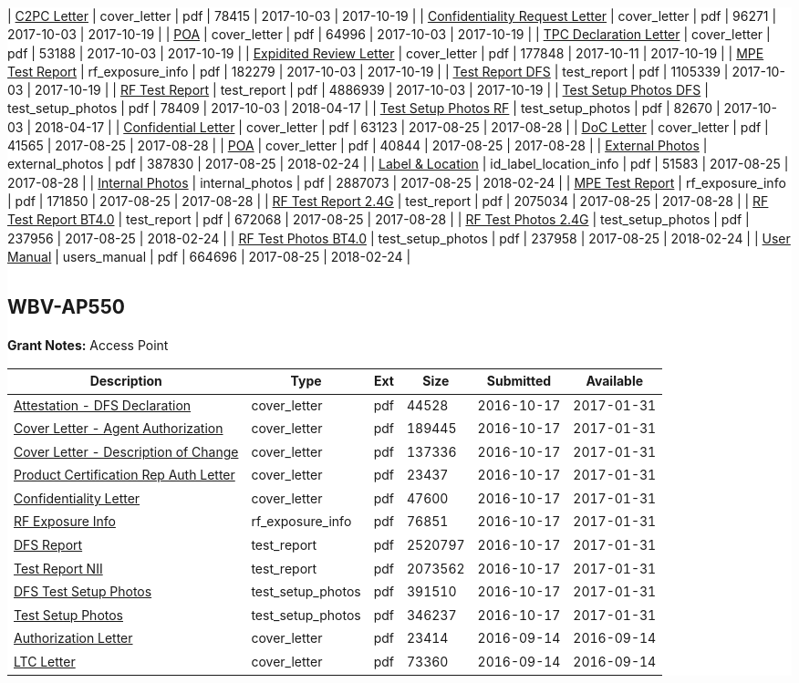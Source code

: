 | [C2PC Letter](WBV-AP150W/8cf177370bbfaae130d5a2ada6fc1c56/3591183.pdf) | cover_letter | pdf | 78415 | 2017-10-03 | 2017-10-19 |
| [Confidentiality Request Letter](WBV-AP150W/8cf177370bbfaae130d5a2ada6fc1c56/3591184.pdf) | cover_letter | pdf | 96271 | 2017-10-03 | 2017-10-19 |
| [POA](WBV-AP150W/8cf177370bbfaae130d5a2ada6fc1c56/3591187.pdf) | cover_letter | pdf | 64996 | 2017-10-03 | 2017-10-19 |
| [TPC Declaration Letter](WBV-AP150W/8cf177370bbfaae130d5a2ada6fc1c56/3591189.pdf) | cover_letter | pdf | 53188 | 2017-10-03 | 2017-10-19 |
| [Expidited Review Letter](WBV-AP150W/8cf177370bbfaae130d5a2ada6fc1c56/3600707.pdf) | cover_letter | pdf | 177848 | 2017-10-11 | 2017-10-19 |
| [MPE Test Report](WBV-AP150W/8cf177370bbfaae130d5a2ada6fc1c56/3591186.pdf) | rf_exposure_info | pdf | 182279 | 2017-10-03 | 2017-10-19 |
| [Test Report DFS](WBV-AP150W/8cf177370bbfaae130d5a2ada6fc1c56/3591185.pdf) | test_report | pdf | 1105339 | 2017-10-03 | 2017-10-19 |
| [RF Test Report](WBV-AP150W/8cf177370bbfaae130d5a2ada6fc1c56/3591188.pdf) | test_report | pdf | 4886939 | 2017-10-03 | 2017-10-19 |
| [Test Setup Photos DFS](WBV-AP150W/8cf177370bbfaae130d5a2ada6fc1c56/3591181.pdf) | test_setup_photos | pdf | 78409 | 2017-10-03 | 2018-04-17 |
| [Test Setup Photos RF](WBV-AP150W/8cf177370bbfaae130d5a2ada6fc1c56/3591182.pdf) | test_setup_photos | pdf | 82670 | 2017-10-03 | 2018-04-17 |
| [Confidential Letter](WBV-AP150W/968eb296b4f1f9dc3b2208f5ed7bb377/3527757.pdf) | cover_letter | pdf | 63123 | 2017-08-25 | 2017-08-28 |
| [DoC Letter](WBV-AP150W/968eb296b4f1f9dc3b2208f5ed7bb377/3527758.pdf) | cover_letter | pdf | 41565 | 2017-08-25 | 2017-08-28 |
| [POA](WBV-AP150W/968eb296b4f1f9dc3b2208f5ed7bb377/3527761.pdf) | cover_letter | pdf | 40844 | 2017-08-25 | 2017-08-28 |
| [External Photos](WBV-AP150W/968eb296b4f1f9dc3b2208f5ed7bb377/3527753.pdf) | external_photos | pdf | 387830 | 2017-08-25 | 2018-02-24 |
| [Label & Location](WBV-AP150W/968eb296b4f1f9dc3b2208f5ed7bb377/3527759.pdf) | id_label_location_info | pdf | 51583 | 2017-08-25 | 2017-08-28 |
| [Internal Photos](WBV-AP150W/968eb296b4f1f9dc3b2208f5ed7bb377/3527767.pdf) | internal_photos | pdf | 2887073 | 2017-08-25 | 2018-02-24 |
| [MPE Test Report](WBV-AP150W/968eb296b4f1f9dc3b2208f5ed7bb377/3527760.pdf) | rf_exposure_info | pdf | 171850 | 2017-08-25 | 2017-08-28 |
| [RF Test Report 2.4G](WBV-AP150W/968eb296b4f1f9dc3b2208f5ed7bb377/3527776.pdf) | test_report | pdf | 2075034 | 2017-08-25 | 2017-08-28 |
| [RF Test Report BT4.0](WBV-AP150W/968eb296b4f1f9dc3b2208f5ed7bb377/3527777.pdf) | test_report | pdf | 672068 | 2017-08-25 | 2017-08-28 |
| [RF Test Photos 2.4G](WBV-AP150W/968eb296b4f1f9dc3b2208f5ed7bb377/3527768.pdf) | test_setup_photos | pdf | 237956 | 2017-08-25 | 2018-02-24 |
| [RF Test Photos BT4.0](WBV-AP150W/968eb296b4f1f9dc3b2208f5ed7bb377/3527769.pdf) | test_setup_photos | pdf | 237958 | 2017-08-25 | 2018-02-24 |
| [User Manual](WBV-AP150W/968eb296b4f1f9dc3b2208f5ed7bb377/3527756.pdf) | users_manual | pdf | 664696 | 2017-08-25 | 2018-02-24 |
## WBV-AP550
**Grant Notes:** Access Point

| Description | Type | Ext | Size | Submitted | Available |
| ----------- | ---- | --- | ---- | --------- | --------- |
| [Attestation - DFS Declaration](WBV-AP550/70088417212a52a5c872bd1f5e6d7173/3165482.pdf) | cover_letter | pdf | 44528 | 2016-10-17 | 2017-01-31 |
| [Cover Letter - Agent Authorization](WBV-AP550/70088417212a52a5c872bd1f5e6d7173/3165483.pdf) | cover_letter | pdf | 189445 | 2016-10-17 | 2017-01-31 |
| [Cover Letter - Description of Change](WBV-AP550/70088417212a52a5c872bd1f5e6d7173/3165484.pdf) | cover_letter | pdf | 137336 | 2016-10-17 | 2017-01-31 |
| [Product Certification Rep Auth Letter](WBV-AP550/70088417212a52a5c872bd1f5e6d7173/3165485.pdf) | cover_letter | pdf | 23437 | 2016-10-17 | 2017-01-31 |
| [Confidentiality Letter](WBV-AP550/70088417212a52a5c872bd1f5e6d7173/3165486.pdf) | cover_letter | pdf | 47600 | 2016-10-17 | 2017-01-31 |
| [RF Exposure Info](WBV-AP550/70088417212a52a5c872bd1f5e6d7173/3165490.pdf) | rf_exposure_info | pdf | 76851 | 2016-10-17 | 2017-01-31 |
| [DFS Report](WBV-AP550/70088417212a52a5c872bd1f5e6d7173/3165487.pdf) | test_report | pdf | 2520797 | 2016-10-17 | 2017-01-31 |
| [Test Report NII](WBV-AP550/70088417212a52a5c872bd1f5e6d7173/3165491.pdf) | test_report | pdf | 2073562 | 2016-10-17 | 2017-01-31 |
| [DFS Test Setup Photos](WBV-AP550/70088417212a52a5c872bd1f5e6d7173/3165488.pdf) | test_setup_photos | pdf | 391510 | 2016-10-17 | 2017-01-31 |
| [Test Setup Photos](WBV-AP550/70088417212a52a5c872bd1f5e6d7173/3165492.pdf) | test_setup_photos | pdf | 346237 | 2016-10-17 | 2017-01-31 |
| [Authorization Letter](WBV-AP550/c0e72463bb607d805cfb48c737941ff6/3133743.pdf) | cover_letter | pdf | 23414 | 2016-09-14 | 2016-09-14 |
| [LTC Letter](WBV-AP550/c0e72463bb607d805cfb48c737941ff6/3133744.pdf) | cover_letter | pdf | 73360 | 2016-09-14 | 2016-09-14 |